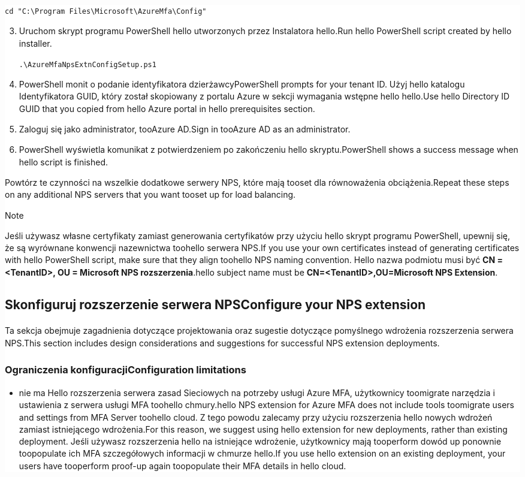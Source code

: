    `cd "C:\Program Files\Microsoft\AzureMfa\Config"`

3. <span data-ttu-id="cb765-200">Uruchom skrypt programu PowerShell hello utworzonych przez Instalatora hello.</span><span class="sxs-lookup"><span data-stu-id="cb765-200">Run hello PowerShell script created by hello installer.</span></span>

   `.\AzureMfaNpsExtnConfigSetup.ps1`

4. <span data-ttu-id="cb765-201">PowerShell monit o podanie identyfikatora dzierżawcy</span><span class="sxs-lookup"><span data-stu-id="cb765-201">PowerShell prompts for your tenant ID.</span></span> <span data-ttu-id="cb765-202">Użyj hello katalogu Identyfikatora GUID, który został skopiowany z portalu Azure w sekcji wymagania wstępne hello hello.</span><span class="sxs-lookup"><span data-stu-id="cb765-202">Use hello Directory ID GUID that you copied from hello Azure portal in hello prerequisites section.</span></span>
5. <span data-ttu-id="cb765-203">Zaloguj się jako administrator, tooAzure AD.</span><span class="sxs-lookup"><span data-stu-id="cb765-203">Sign in tooAzure AD as an administrator.</span></span>
6. <span data-ttu-id="cb765-204">PowerShell wyświetla komunikat z potwierdzeniem po zakończeniu hello skryptu.</span><span class="sxs-lookup"><span data-stu-id="cb765-204">PowerShell shows a success message when hello script is finished.</span></span>  

<span data-ttu-id="cb765-205">Powtórz te czynności na wszelkie dodatkowe serwery NPS, które mają tooset dla równoważenia obciążenia.</span><span class="sxs-lookup"><span data-stu-id="cb765-205">Repeat these steps on any additional NPS servers that you want tooset up for load balancing.</span></span>

>[!NOTE]
><span data-ttu-id="cb765-206">Jeśli używasz własne certyfikaty zamiast generowania certyfikatów przy użyciu hello skrypt programu PowerShell, upewnij się, że są wyrównane konwencji nazewnictwa toohello serwera NPS.</span><span class="sxs-lookup"><span data-stu-id="cb765-206">If you use your own certificates instead of generating certificates with hello PowerShell script, make sure that they align toohello NPS naming convention.</span></span> <span data-ttu-id="cb765-207">Hello nazwa podmiotu musi być **CN =\<TenantID\>, OU = Microsoft NPS rozszerzenia**.</span><span class="sxs-lookup"><span data-stu-id="cb765-207">hello subject name must be **CN=\<TenantID\>,OU=Microsoft NPS Extension**.</span></span> 

## <a name="configure-your-nps-extension"></a><span data-ttu-id="cb765-208">Skonfiguruj rozszerzenie serwera NPS</span><span class="sxs-lookup"><span data-stu-id="cb765-208">Configure your NPS extension</span></span>

<span data-ttu-id="cb765-209">Ta sekcja obejmuje zagadnienia dotyczące projektowania oraz sugestie dotyczące pomyślnego wdrożenia rozszerzenia serwera NPS.</span><span class="sxs-lookup"><span data-stu-id="cb765-209">This section includes design considerations and suggestions for successful NPS extension deployments.</span></span>

### <a name="configuration-limitations"></a><span data-ttu-id="cb765-210">Ograniczenia konfiguracji</span><span class="sxs-lookup"><span data-stu-id="cb765-210">Configuration limitations</span></span>

- <span data-ttu-id="cb765-211">nie ma Hello rozszerzenia serwera zasad Sieciowych na potrzeby usługi Azure MFA, użytkownicy toomigrate narzędzia i ustawienia z serwera usługi MFA toohello chmury.</span><span class="sxs-lookup"><span data-stu-id="cb765-211">hello NPS extension for Azure MFA does not include tools toomigrate users and settings from MFA Server toohello cloud.</span></span> <span data-ttu-id="cb765-212">Z tego powodu zalecamy przy użyciu rozszerzenia hello nowych wdrożeń zamiast istniejącego wdrożenia.</span><span class="sxs-lookup"><span data-stu-id="cb765-212">For this reason, we suggest using hello extension for new deployments, rather than existing deployment.</span></span> <span data-ttu-id="cb765-213">Jeśli używasz rozszerzenia hello na istniejące wdrożenie, użytkownicy mają tooperform dowód up ponownie toopopulate ich MFA szczegółowych informacji w chmurze hello.</span><span class="sxs-lookup"><span data-stu-id="cb765-213">If you use hello extension on an existing deployment, your users have tooperform proof-up again toopopulate their MFA details in hello cloud.</span></span>  